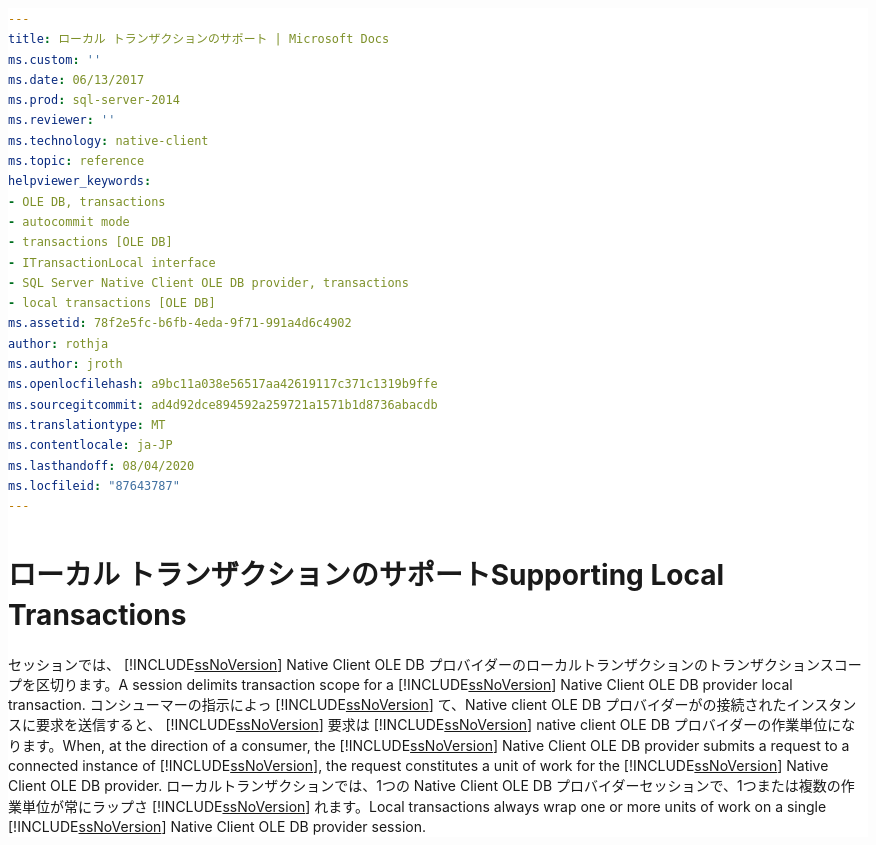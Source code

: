 ```yaml
---
title: ローカル トランザクションのサポート | Microsoft Docs
ms.custom: ''
ms.date: 06/13/2017
ms.prod: sql-server-2014
ms.reviewer: ''
ms.technology: native-client
ms.topic: reference
helpviewer_keywords:
- OLE DB, transactions
- autocommit mode
- transactions [OLE DB]
- ITransactionLocal interface
- SQL Server Native Client OLE DB provider, transactions
- local transactions [OLE DB]
ms.assetid: 78f2e5fc-b6fb-4eda-9f71-991a4d6c4902
author: rothja
ms.author: jroth
ms.openlocfilehash: a9bc11a038e56517aa42619117c371c1319b9ffe
ms.sourcegitcommit: ad4d92dce894592a259721a1571b1d8736abacdb
ms.translationtype: MT
ms.contentlocale: ja-JP
ms.lasthandoff: 08/04/2020
ms.locfileid: "87643787"
---
```

# <a name="supporting-local-transactions"></a><span data-ttu-id="db794-102">ローカル トランザクションのサポート</span><span class="sxs-lookup"><span data-stu-id="db794-102">Supporting Local Transactions</span></span>
  <span data-ttu-id="db794-103">セッションでは、 [!INCLUDE[ssNoVersion](../../includes/ssnoversion-md.md)] Native Client OLE DB プロバイダーのローカルトランザクションのトランザクションスコープを区切ります。</span><span class="sxs-lookup"><span data-stu-id="db794-103">A session delimits transaction scope for a [!INCLUDE[ssNoVersion](../../includes/ssnoversion-md.md)] Native Client OLE DB provider local transaction.</span></span> <span data-ttu-id="db794-104">コンシューマーの指示によっ [!INCLUDE[ssNoVersion](../../includes/ssnoversion-md.md)] て、Native client OLE DB プロバイダーがの接続されたインスタンスに要求を送信すると、 [!INCLUDE[ssNoVersion](../../includes/ssnoversion-md.md)] 要求は [!INCLUDE[ssNoVersion](../../includes/ssnoversion-md.md)] native client OLE DB プロバイダーの作業単位になります。</span><span class="sxs-lookup"><span data-stu-id="db794-104">When, at the direction of a consumer, the [!INCLUDE[ssNoVersion](../../includes/ssnoversion-md.md)] Native Client OLE DB provider submits a request to a connected instance of [!INCLUDE[ssNoVersion](../../includes/ssnoversion-md.md)], the request constitutes a unit of work for the [!INCLUDE[ssNoVersion](../../includes/ssnoversion-md.md)] Native Client OLE DB provider.</span></span> <span data-ttu-id="db794-105">ローカルトランザクションでは、1つの Native Client OLE DB プロバイダーセッションで、1つまたは複数の作業単位が常にラップさ [!INCLUDE[ssNoVersion](../../includes/ssnoversion-md.md)] れます。</span><span class="sxs-lookup"><span data-stu-id="db794-105">Local transactions always wrap one or more units of work on a single [!INCLUDE[ssNoVersion](../../includes/ssnoversion-md.md)] Native Client OLE DB provider session.</span></span>  
  